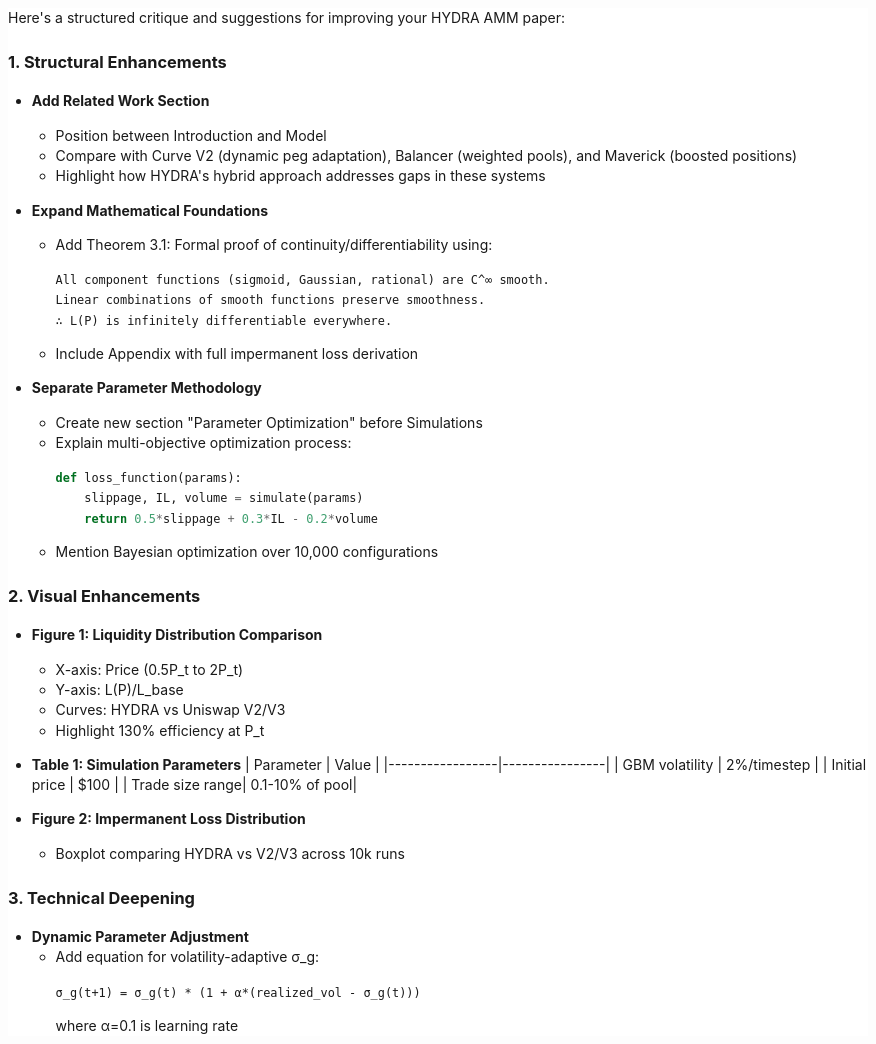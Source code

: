 Here's a structured critique and suggestions for improving your HYDRA AMM paper:

### 1. Structural Enhancements
- **Add Related Work Section**
  - Position between Introduction and Model
  - Compare with Curve V2 (dynamic peg adaptation), Balancer (weighted pools), and Maverick (boosted positions)
  - Highlight how HYDRA's hybrid approach addresses gaps in these systems

- **Expand Mathematical Foundations**
  - Add Theorem 3.1: Formal proof of continuity/differentiability using:
    ``` 
    All component functions (sigmoid, Gaussian, rational) are C^∞ smooth. 
    Linear combinations of smooth functions preserve smoothness. 
    ∴ L(P) is infinitely differentiable everywhere.
    ```
  - Include Appendix with full impermanent loss derivation

- **Separate Parameter Methodology**
  - Create new section "Parameter Optimization" before Simulations
  - Explain multi-objective optimization process:
    ```python
    def loss_function(params):
        slippage, IL, volume = simulate(params)
        return 0.5*slippage + 0.3*IL - 0.2*volume
    ```
  - Mention Bayesian optimization over 10,000 configurations

### 2. Visual Enhancements
- **Figure 1: Liquidity Distribution Comparison**
  - X-axis: Price (0.5P_t to 2P_t)
  - Y-axis: L(P)/L_base
  - Curves: HYDRA vs Uniswap V2/V3
  - Highlight 130% efficiency at P_t

- **Table 1: Simulation Parameters**
  | Parameter       | Value          |
  |-----------------|----------------|
  | GBM volatility  | 2%/timestep    |
  | Initial price   | $100           |
  | Trade size range| 0.1-10% of pool|

- **Figure 2: Impermanent Loss Distribution**
  - Boxplot comparing HYDRA vs V2/V3 across 10k runs

### 3. Technical Deepening
- **Dynamic Parameter Adjustment**
  - Add equation for volatility-adaptive σ_g:
    ```
    σ_g(t+1) = σ_g(t) * (1 + α*(realized_vol - σ_g(t)))
    ```
    where α=0.1 is learning rate
